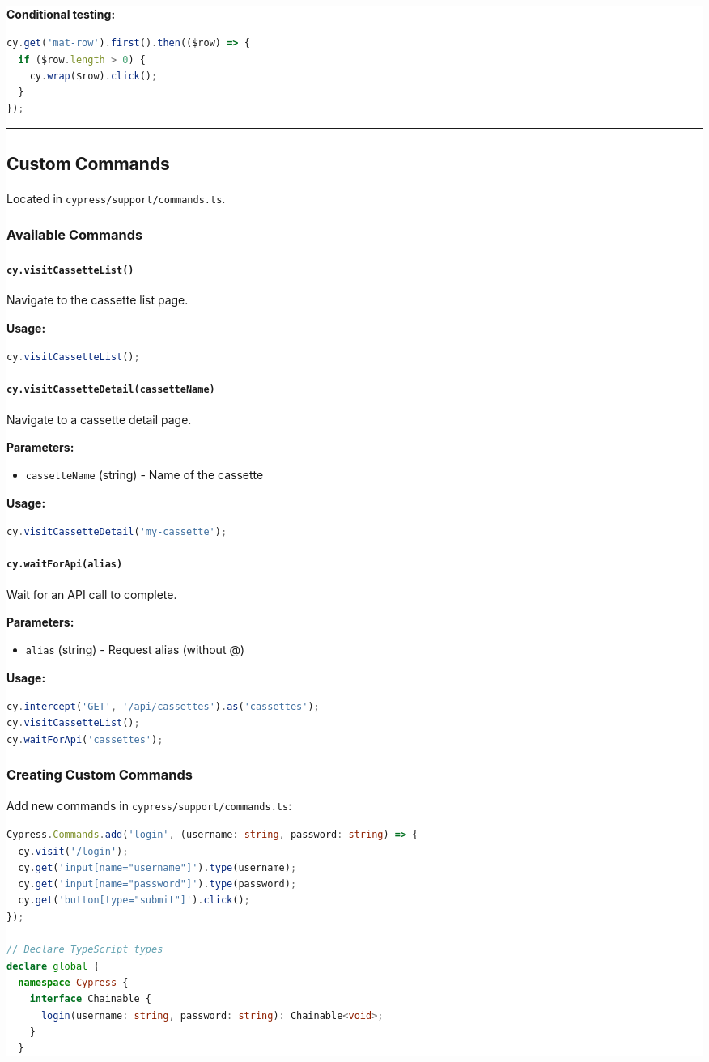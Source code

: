 **Conditional testing:**
```typescript
cy.get('mat-row').first().then(($row) => {
  if ($row.length > 0) {
    cy.wrap($row).click();
  }
});
```

---

## Custom Commands

Located in `cypress/support/commands.ts`.

### Available Commands

#### `cy.visitCassetteList()`
Navigate to the cassette list page.

**Usage:**
```typescript
cy.visitCassetteList();
```

#### `cy.visitCassetteDetail(cassetteName)`
Navigate to a cassette detail page.

**Parameters:**
- `cassetteName` (string) - Name of the cassette

**Usage:**
```typescript
cy.visitCassetteDetail('my-cassette');
```

#### `cy.waitForApi(alias)`
Wait for an API call to complete.

**Parameters:**
- `alias` (string) - Request alias (without @)

**Usage:**
```typescript
cy.intercept('GET', '/api/cassettes').as('cassettes');
cy.visitCassetteList();
cy.waitForApi('cassettes');
```

### Creating Custom Commands

Add new commands in `cypress/support/commands.ts`:

```typescript
Cypress.Commands.add('login', (username: string, password: string) => {
  cy.visit('/login');
  cy.get('input[name="username"]').type(username);
  cy.get('input[name="password"]').type(password);
  cy.get('button[type="submit"]').click();
});

// Declare TypeScript types
declare global {
  namespace Cypress {
    interface Chainable {
      login(username: string, password: string): Chainable<void>;
    }
  }
```